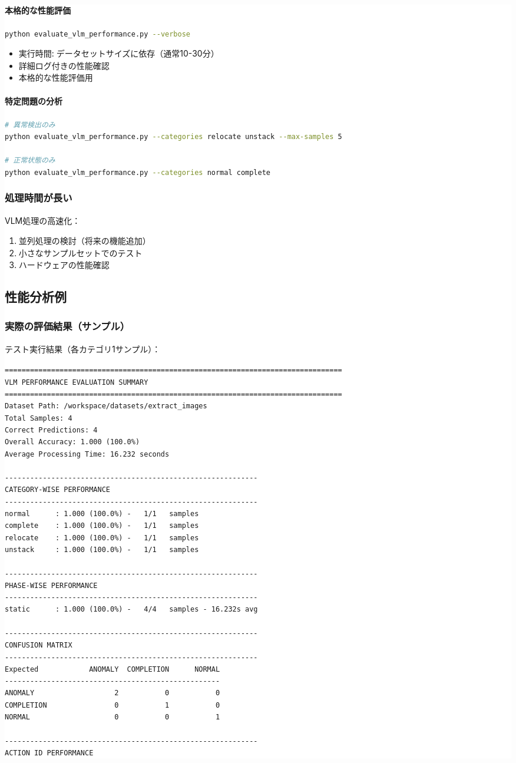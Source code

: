 #### 本格的な性能評価
```bash
python evaluate_vlm_performance.py --verbose
```
- 実行時間: データセットサイズに依存（通常10-30分）
- 詳細ログ付きの性能確認
- 本格的な性能評価用

#### 特定問題の分析
```bash
# 異常検出のみ
python evaluate_vlm_performance.py --categories relocate unstack --max-samples 5

# 正常状態のみ
python evaluate_vlm_performance.py --categories normal complete
```

### 処理時間が長い

VLM処理の高速化：

1. 並列処理の検討（将来の機能追加）
2. 小さなサンプルセットでのテスト
3. ハードウェアの性能確認

## 性能分析例

### 実際の評価結果（サンプル）

テスト実行結果（各カテゴリ1サンプル）：

```
================================================================================
VLM PERFORMANCE EVALUATION SUMMARY
================================================================================
Dataset Path: /workspace/datasets/extract_images
Total Samples: 4
Correct Predictions: 4
Overall Accuracy: 1.000 (100.0%)
Average Processing Time: 16.232 seconds

------------------------------------------------------------
CATEGORY-WISE PERFORMANCE
------------------------------------------------------------
normal      : 1.000 (100.0%) -   1/1   samples
complete    : 1.000 (100.0%) -   1/1   samples
relocate    : 1.000 (100.0%) -   1/1   samples
unstack     : 1.000 (100.0%) -   1/1   samples

------------------------------------------------------------
PHASE-WISE PERFORMANCE
------------------------------------------------------------
static      : 1.000 (100.0%) -   4/4   samples - 16.232s avg

------------------------------------------------------------
CONFUSION MATRIX
------------------------------------------------------------
Expected            ANOMALY  COMPLETION      NORMAL
---------------------------------------------------
ANOMALY                   2           0           0
COMPLETION                0           1           0
NORMAL                    0           0           1

------------------------------------------------------------
ACTION ID PERFORMANCE
```